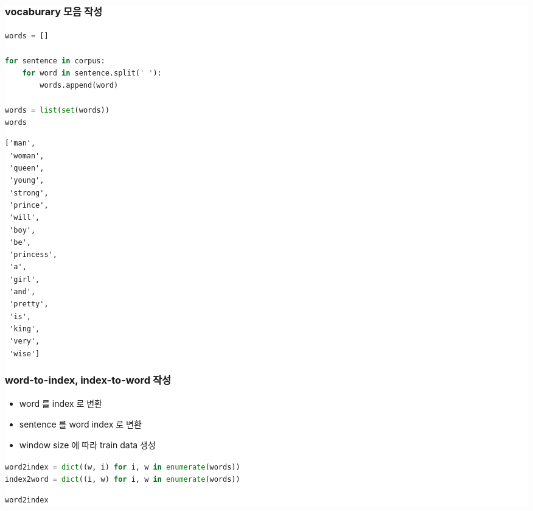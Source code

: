 

### vocaburary 모음 작성


```python
words = []

for sentence in corpus:
    for word in sentence.split(' '):
        words.append(word)

words = list(set(words))
words
```




    ['man',
     'woman',
     'queen',
     'young',
     'strong',
     'prince',
     'will',
     'boy',
     'be',
     'princess',
     'a',
     'girl',
     'and',
     'pretty',
     'is',
     'king',
     'very',
     'wise']



### word-to-index, index-to-word 작성

- word 를 index 로 변환  

- sentence 를 word index 로 변환  

- window size 에 따라 train data 생성


```python
word2index = dict((w, i) for i, w in enumerate(words))
index2word = dict((i, w) for i, w in enumerate(words))
```


```python
word2index
```
